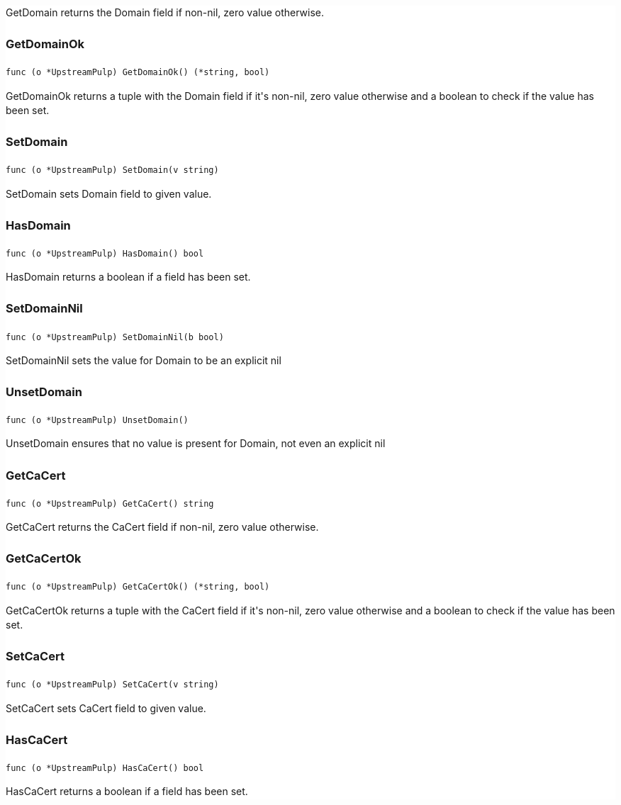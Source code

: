 GetDomain returns the Domain field if non-nil, zero value otherwise.

### GetDomainOk

`func (o *UpstreamPulp) GetDomainOk() (*string, bool)`

GetDomainOk returns a tuple with the Domain field if it's non-nil, zero value otherwise
and a boolean to check if the value has been set.

### SetDomain

`func (o *UpstreamPulp) SetDomain(v string)`

SetDomain sets Domain field to given value.

### HasDomain

`func (o *UpstreamPulp) HasDomain() bool`

HasDomain returns a boolean if a field has been set.

### SetDomainNil

`func (o *UpstreamPulp) SetDomainNil(b bool)`

 SetDomainNil sets the value for Domain to be an explicit nil

### UnsetDomain
`func (o *UpstreamPulp) UnsetDomain()`

UnsetDomain ensures that no value is present for Domain, not even an explicit nil
### GetCaCert

`func (o *UpstreamPulp) GetCaCert() string`

GetCaCert returns the CaCert field if non-nil, zero value otherwise.

### GetCaCertOk

`func (o *UpstreamPulp) GetCaCertOk() (*string, bool)`

GetCaCertOk returns a tuple with the CaCert field if it's non-nil, zero value otherwise
and a boolean to check if the value has been set.

### SetCaCert

`func (o *UpstreamPulp) SetCaCert(v string)`

SetCaCert sets CaCert field to given value.

### HasCaCert

`func (o *UpstreamPulp) HasCaCert() bool`

HasCaCert returns a boolean if a field has been set.
